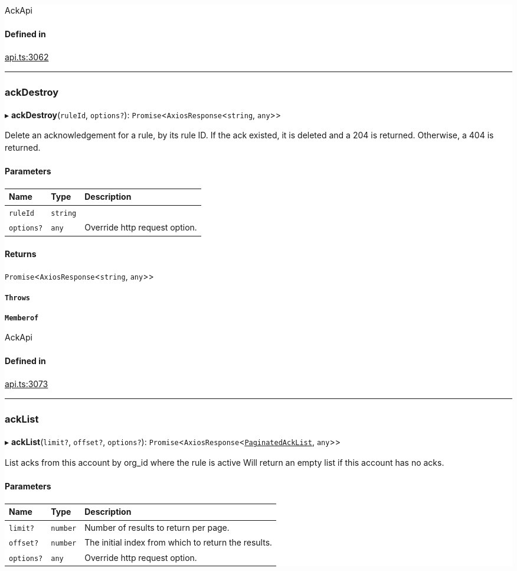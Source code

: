 AckApi

#### Defined in

[api.ts:3062](https://github.com/RedHatInsights/javascript-clients/blob/main/packages/insights/api.ts#L3062)

___

### ackDestroy

▸ **ackDestroy**(`ruleId`, `options?`): `Promise`\<`AxiosResponse`\<`string`, `any`\>\>

Delete an acknowledgement for a rule, by its rule ID.  If the ack existed, it is deleted and a 204 is returned.  Otherwise, a 404 is returned.

#### Parameters

| Name | Type | Description |
| :------ | :------ | :------ |
| `ruleId` | `string` |  |
| `options?` | `any` | Override http request option. |

#### Returns

`Promise`\<`AxiosResponse`\<`string`, `any`\>\>

**`Throws`**

**`Memberof`**

AckApi

#### Defined in

[api.ts:3073](https://github.com/RedHatInsights/javascript-clients/blob/main/packages/insights/api.ts#L3073)

___

### ackList

▸ **ackList**(`limit?`, `offset?`, `options?`): `Promise`\<`AxiosResponse`\<[`PaginatedAckList`](../interfaces/PaginatedAckList.md), `any`\>\>

List acks from this account by org_id where the rule is active  Will return an empty list if this account has no acks.

#### Parameters

| Name | Type | Description |
| :------ | :------ | :------ |
| `limit?` | `number` | Number of results to return per page. |
| `offset?` | `number` | The initial index from which to return the results. |
| `options?` | `any` | Override http request option. |
